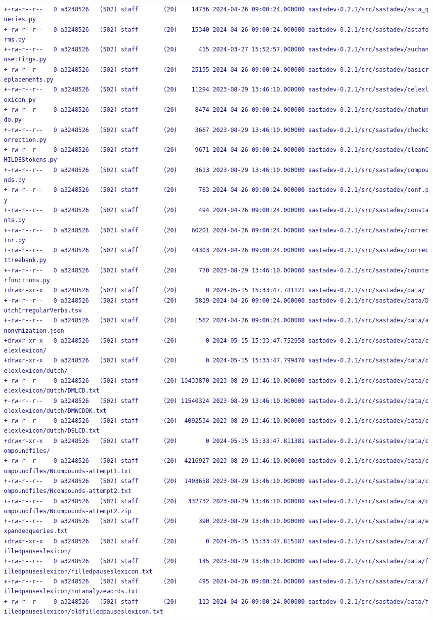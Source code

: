 ```diff
+-rw-r--r--   0 a3248526   (502) staff       (20)    14736 2024-04-26 09:00:24.000000 sastadev-0.2.1/src/sastadev/asta_queries.py
+-rw-r--r--   0 a3248526   (502) staff       (20)    15340 2024-04-26 09:00:24.000000 sastadev-0.2.1/src/sastadev/astaforms.py
+-rw-r--r--   0 a3248526   (502) staff       (20)      415 2024-03-27 15:52:57.000000 sastadev-0.2.1/src/sastadev/auchannsettings.py
+-rw-r--r--   0 a3248526   (502) staff       (20)    25155 2024-04-26 09:00:24.000000 sastadev-0.2.1/src/sastadev/basicreplacements.py
+-rw-r--r--   0 a3248526   (502) staff       (20)    11294 2023-08-29 13:46:10.000000 sastadev-0.2.1/src/sastadev/celexlexicon.py
+-rw-r--r--   0 a3248526   (502) staff       (20)     8474 2024-04-26 09:00:24.000000 sastadev-0.2.1/src/sastadev/chatundo.py
+-rw-r--r--   0 a3248526   (502) staff       (20)     3667 2023-08-29 13:46:10.000000 sastadev-0.2.1/src/sastadev/checkcorrection.py
+-rw-r--r--   0 a3248526   (502) staff       (20)     9671 2024-04-26 09:00:24.000000 sastadev-0.2.1/src/sastadev/cleanCHILDEStokens.py
+-rw-r--r--   0 a3248526   (502) staff       (20)     3613 2023-08-29 13:46:10.000000 sastadev-0.2.1/src/sastadev/compounds.py
+-rw-r--r--   0 a3248526   (502) staff       (20)      783 2024-04-26 09:00:24.000000 sastadev-0.2.1/src/sastadev/conf.py
+-rw-r--r--   0 a3248526   (502) staff       (20)      494 2024-04-26 09:00:24.000000 sastadev-0.2.1/src/sastadev/constants.py
+-rw-r--r--   0 a3248526   (502) staff       (20)    60201 2024-04-26 09:00:24.000000 sastadev-0.2.1/src/sastadev/corrector.py
+-rw-r--r--   0 a3248526   (502) staff       (20)    44303 2024-04-26 09:00:24.000000 sastadev-0.2.1/src/sastadev/correcttreebank.py
+-rw-r--r--   0 a3248526   (502) staff       (20)      770 2023-08-29 13:46:10.000000 sastadev-0.2.1/src/sastadev/counterfunctions.py
+drwxr-xr-x   0 a3248526   (502) staff       (20)        0 2024-05-15 15:33:47.781121 sastadev-0.2.1/src/sastadev/data/
+-rw-r--r--   0 a3248526   (502) staff       (20)     5819 2024-04-26 09:00:24.000000 sastadev-0.2.1/src/sastadev/data/DutchIrregularVerbs.tsv
+-rw-r--r--   0 a3248526   (502) staff       (20)     1562 2024-04-26 09:00:24.000000 sastadev-0.2.1/src/sastadev/data/anonymization.json
+drwxr-xr-x   0 a3248526   (502) staff       (20)        0 2024-05-15 15:33:47.752958 sastadev-0.2.1/src/sastadev/data/celexlexicon/
+drwxr-xr-x   0 a3248526   (502) staff       (20)        0 2024-05-15 15:33:47.799470 sastadev-0.2.1/src/sastadev/data/celexlexicon/dutch/
+-rw-r--r--   0 a3248526   (502) staff       (20) 10433870 2023-08-29 13:46:10.000000 sastadev-0.2.1/src/sastadev/data/celexlexicon/dutch/DMLCD.txt
+-rw-r--r--   0 a3248526   (502) staff       (20) 11540324 2023-08-29 13:46:10.000000 sastadev-0.2.1/src/sastadev/data/celexlexicon/dutch/DMWCDOK.txt
+-rw-r--r--   0 a3248526   (502) staff       (20)  4092534 2023-08-29 13:46:10.000000 sastadev-0.2.1/src/sastadev/data/celexlexicon/dutch/DSLCD.txt
+drwxr-xr-x   0 a3248526   (502) staff       (20)        0 2024-05-15 15:33:47.811381 sastadev-0.2.1/src/sastadev/data/compoundfiles/
+-rw-r--r--   0 a3248526   (502) staff       (20)  4216927 2023-08-29 13:46:10.000000 sastadev-0.2.1/src/sastadev/data/compoundfiles/Ncompounds-attempt1.txt
+-rw-r--r--   0 a3248526   (502) staff       (20)  1403658 2023-08-29 13:46:10.000000 sastadev-0.2.1/src/sastadev/data/compoundfiles/Ncompounds-attempt2.txt
+-rw-r--r--   0 a3248526   (502) staff       (20)   332732 2023-08-29 13:46:10.000000 sastadev-0.2.1/src/sastadev/data/compoundfiles/Ncompounds-attempt2.zip
+-rw-r--r--   0 a3248526   (502) staff       (20)      390 2023-08-29 13:46:10.000000 sastadev-0.2.1/src/sastadev/data/expandedqueries.txt
+drwxr-xr-x   0 a3248526   (502) staff       (20)        0 2024-05-15 15:33:47.815187 sastadev-0.2.1/src/sastadev/data/filledpauseslexicon/
+-rw-r--r--   0 a3248526   (502) staff       (20)      145 2023-08-29 13:46:10.000000 sastadev-0.2.1/src/sastadev/data/filledpauseslexicon/filledpauseslexicon.txt
+-rw-r--r--   0 a3248526   (502) staff       (20)      495 2024-04-26 09:00:24.000000 sastadev-0.2.1/src/sastadev/data/filledpauseslexicon/notanalyzewords.txt
+-rw-r--r--   0 a3248526   (502) staff       (20)      113 2024-04-26 09:00:24.000000 sastadev-0.2.1/src/sastadev/data/filledpauseslexicon/oldfilledpauseslexicon.txt
```
